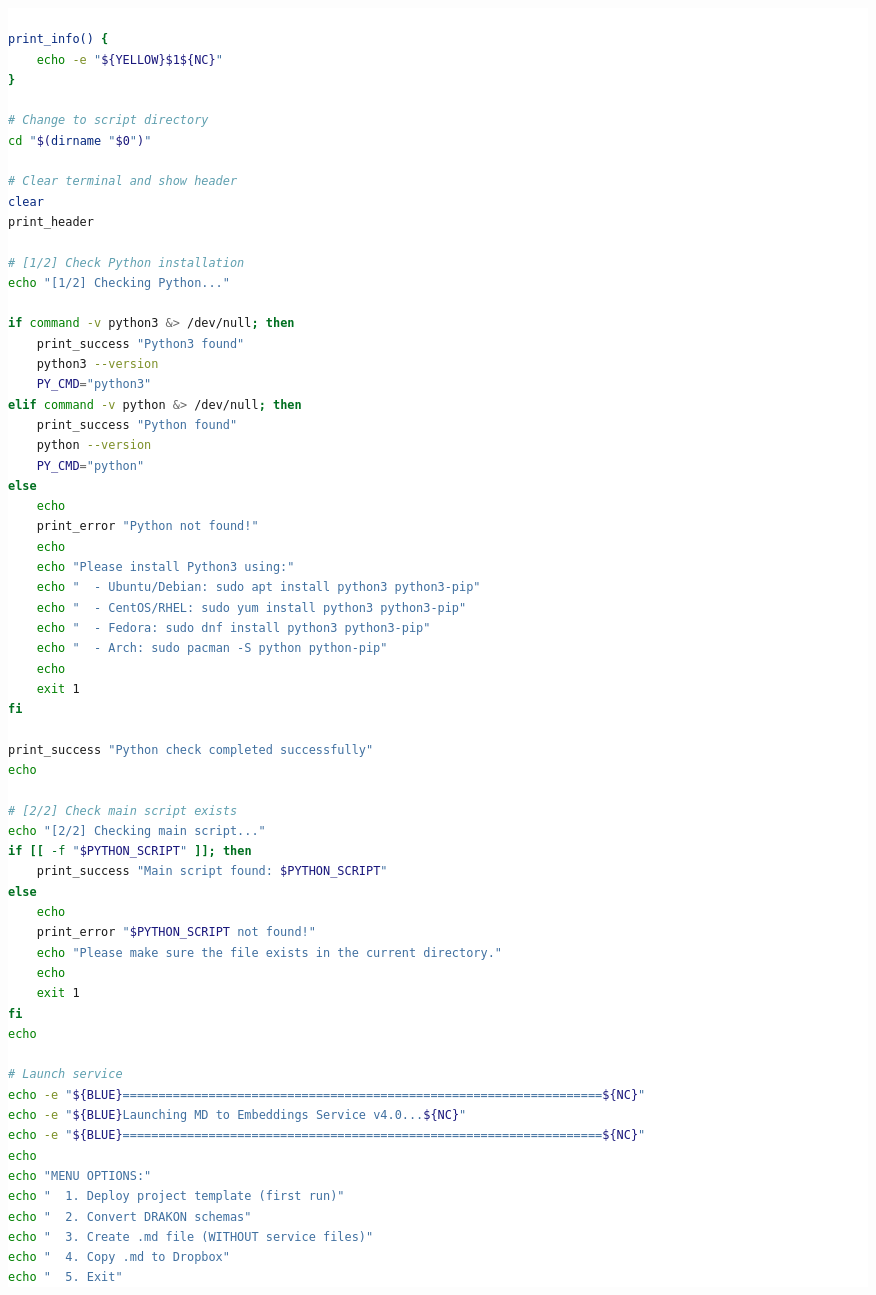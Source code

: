 ```bash

print_info() {
    echo -e "${YELLOW}$1${NC}"
}

# Change to script directory
cd "$(dirname "$0")"

# Clear terminal and show header
clear
print_header

# [1/2] Check Python installation
echo "[1/2] Checking Python..."

if command -v python3 &> /dev/null; then
    print_success "Python3 found"
    python3 --version
    PY_CMD="python3"
elif command -v python &> /dev/null; then
    print_success "Python found"
    python --version
    PY_CMD="python"
else
    echo
    print_error "Python not found!"
    echo
    echo "Please install Python3 using:"
    echo "  - Ubuntu/Debian: sudo apt install python3 python3-pip"
    echo "  - CentOS/RHEL: sudo yum install python3 python3-pip"
    echo "  - Fedora: sudo dnf install python3 python3-pip"
    echo "  - Arch: sudo pacman -S python python-pip"
    echo
    exit 1
fi

print_success "Python check completed successfully"
echo

# [2/2] Check main script exists
echo "[2/2] Checking main script..."
if [[ -f "$PYTHON_SCRIPT" ]]; then
    print_success "Main script found: $PYTHON_SCRIPT"
else
    echo
    print_error "$PYTHON_SCRIPT not found!"
    echo "Please make sure the file exists in the current directory."
    echo
    exit 1
fi
echo

# Launch service
echo -e "${BLUE}===================================================================${NC}"
echo -e "${BLUE}Launching MD to Embeddings Service v4.0...${NC}"
echo -e "${BLUE}===================================================================${NC}"
echo
echo "MENU OPTIONS:"
echo "  1. Deploy project template (first run)"
echo "  2. Convert DRAKON schemas"
echo "  3. Create .md file (WITHOUT service files)"
echo "  4. Copy .md to Dropbox"
echo "  5. Exit"
```